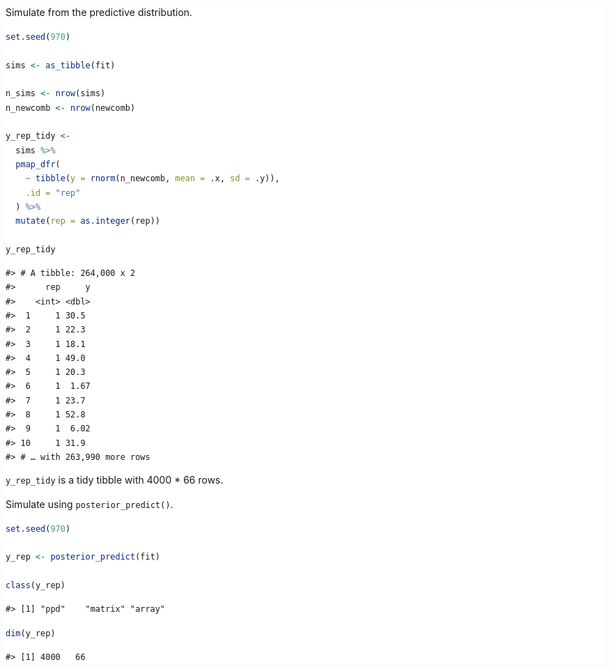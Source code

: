 Simulate from the predictive distribution.

``` r
set.seed(970)

sims <- as_tibble(fit)

n_sims <- nrow(sims)
n_newcomb <- nrow(newcomb)

y_rep_tidy <- 
  sims %>% 
  pmap_dfr(
    ~ tibble(y = rnorm(n_newcomb, mean = .x, sd = .y)),
    .id = "rep"
  ) %>% 
  mutate(rep = as.integer(rep))

y_rep_tidy
```

    #> # A tibble: 264,000 x 2
    #>      rep     y
    #>    <int> <dbl>
    #>  1     1 30.5 
    #>  2     1 22.3 
    #>  3     1 18.1 
    #>  4     1 49.0 
    #>  5     1 20.3 
    #>  6     1  1.67
    #>  7     1 23.7 
    #>  8     1 52.8 
    #>  9     1  6.02
    #> 10     1 31.9 
    #> # … with 263,990 more rows

`y_rep_tidy` is a tidy tibble with 4000 \* 66 rows.

Simulate using `posterior_predict()`.

``` r
set.seed(970)

y_rep <- posterior_predict(fit)

class(y_rep)
```

    #> [1] "ppd"    "matrix" "array"

``` r
dim(y_rep)
```

    #> [1] 4000   66
